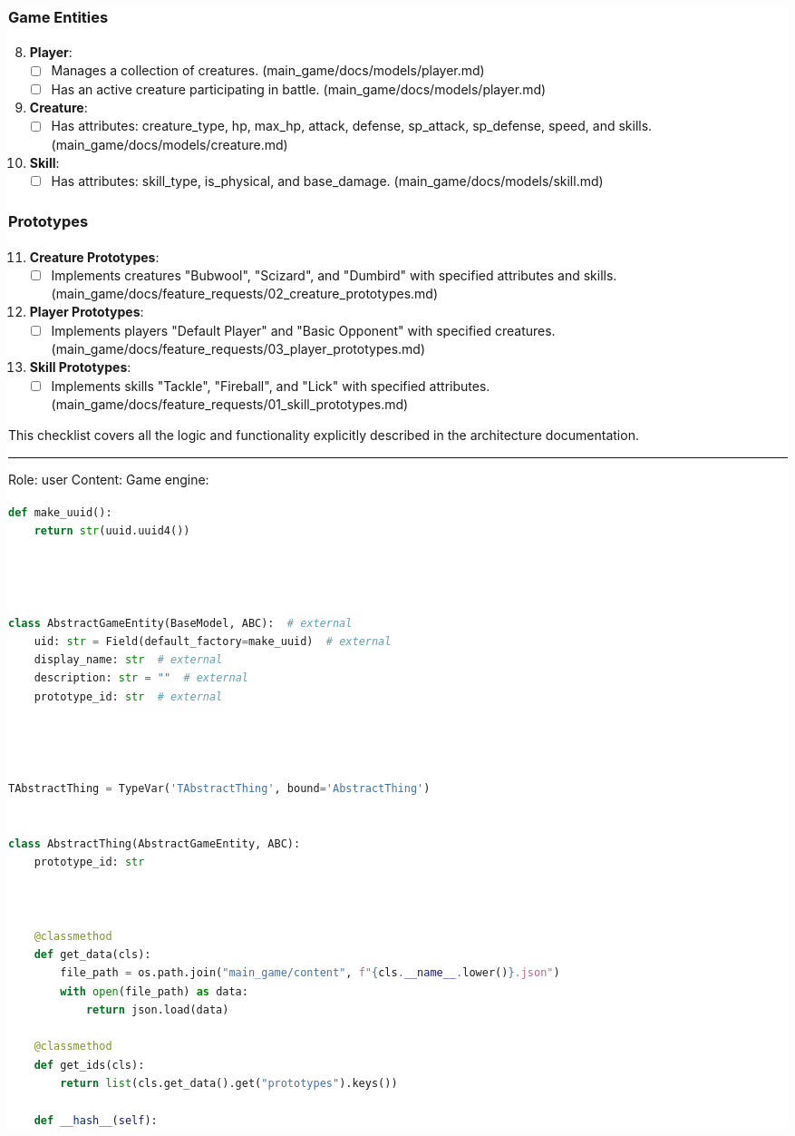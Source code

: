 ### Game Entities
8. **Player**:
   - [ ] Manages a collection of creatures. (main_game/docs/models/player.md)
   - [ ] Has an active creature participating in battle. (main_game/docs/models/player.md)

9. **Creature**:
   - [ ] Has attributes: creature_type, hp, max_hp, attack, defense, sp_attack, sp_defense, speed, and skills. (main_game/docs/models/creature.md)

10. **Skill**:
    - [ ] Has attributes: skill_type, is_physical, and base_damage. (main_game/docs/models/skill.md)

### Prototypes
11. **Creature Prototypes**:
    - [ ] Implements creatures "Bubwool", "Scizard", and "Dumbird" with specified attributes and skills. (main_game/docs/feature_requests/02_creature_prototypes.md)

12. **Player Prototypes**:
    - [ ] Implements players "Default Player" and "Basic Opponent" with specified creatures. (main_game/docs/feature_requests/03_player_prototypes.md)

13. **Skill Prototypes**:
    - [ ] Implements skills "Tackle", "Fireball", and "Lick" with specified attributes. (main_game/docs/feature_requests/01_skill_prototypes.md)

This checklist covers all the logic and functionality explicitly described in the architecture documentation.
__________________
Role: user
Content: Game engine:
```python engine/lib.py
def make_uuid():
    return str(uuid.uuid4())




class AbstractGameEntity(BaseModel, ABC):  # external
    uid: str = Field(default_factory=make_uuid)  # external
    display_name: str  # external
    description: str = ""  # external
    prototype_id: str  # external




TAbstractThing = TypeVar('TAbstractThing', bound='AbstractThing')


class AbstractThing(AbstractGameEntity, ABC):
    prototype_id: str



    @classmethod
    def get_data(cls):
        file_path = os.path.join("main_game/content", f"{cls.__name__.lower()}.json")
        with open(file_path) as data:
            return json.load(data)

    @classmethod
    def get_ids(cls):
        return list(cls.get_data().get("prototypes").keys())

    def __hash__(self):
```